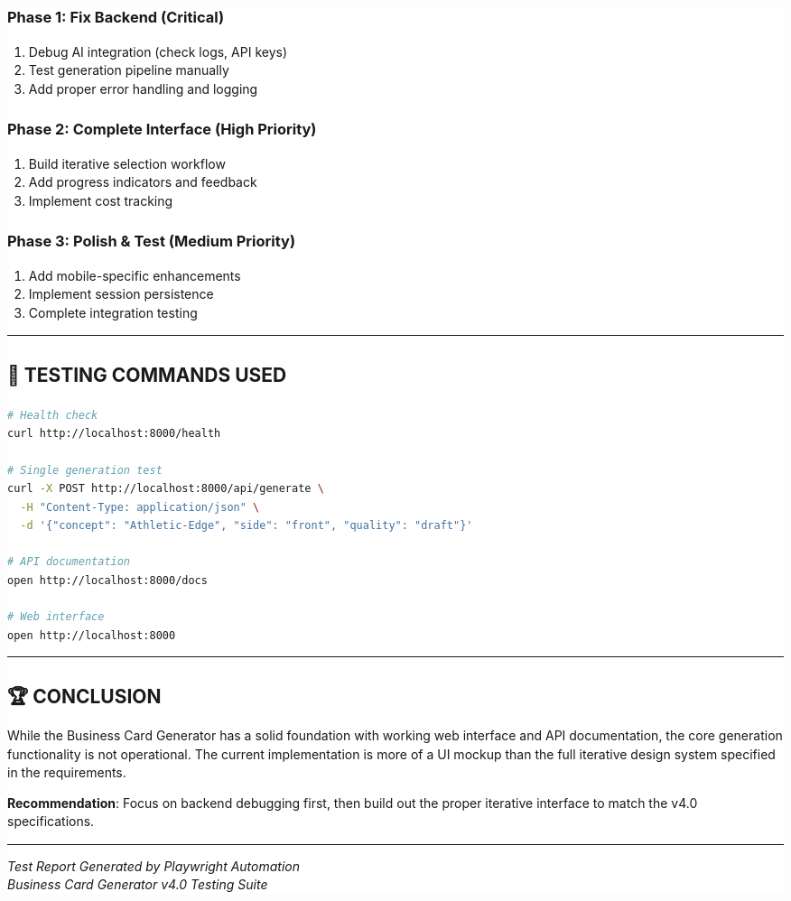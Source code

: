### **Phase 1: Fix Backend (Critical)**
1. Debug AI integration (check logs, API keys)
2. Test generation pipeline manually
3. Add proper error handling and logging

### **Phase 2: Complete Interface (High Priority)**  
1. Build iterative selection workflow
2. Add progress indicators and feedback
3. Implement cost tracking

### **Phase 3: Polish & Test (Medium Priority)**
1. Add mobile-specific enhancements
2. Implement session persistence
3. Complete integration testing

---

## 📝 **TESTING COMMANDS USED**

```bash
# Health check
curl http://localhost:8000/health

# Single generation test  
curl -X POST http://localhost:8000/api/generate \
  -H "Content-Type: application/json" \
  -d '{"concept": "Athletic-Edge", "side": "front", "quality": "draft"}'

# API documentation
open http://localhost:8000/docs

# Web interface
open http://localhost:8000
```

---

## 🏆 **CONCLUSION**

While the Business Card Generator has a solid foundation with working web interface and API documentation, the core generation functionality is not operational. The current implementation is more of a UI mockup than the full iterative design system specified in the requirements.

**Recommendation**: Focus on backend debugging first, then build out the proper iterative interface to match the v4.0 specifications.

---

*Test Report Generated by Playwright Automation*  
*Business Card Generator v4.0 Testing Suite*